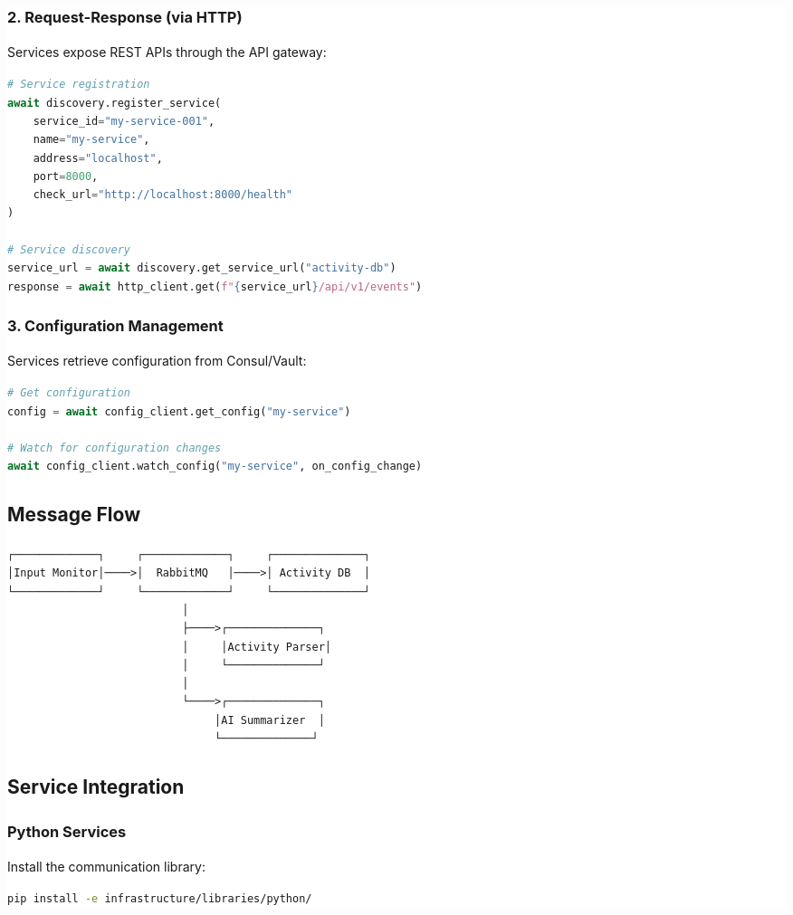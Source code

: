 ### 2. Request-Response (via HTTP)

Services expose REST APIs through the API gateway:

```python
# Service registration
await discovery.register_service(
    service_id="my-service-001",
    name="my-service",
    address="localhost",
    port=8000,
    check_url="http://localhost:8000/health"
)

# Service discovery
service_url = await discovery.get_service_url("activity-db")
response = await http_client.get(f"{service_url}/api/v1/events")
```

### 3. Configuration Management

Services retrieve configuration from Consul/Vault:

```python
# Get configuration
config = await config_client.get_config("my-service")

# Watch for configuration changes
await config_client.watch_config("my-service", on_config_change)
```

## Message Flow

```
┌─────────────┐     ┌─────────────┐     ┌──────────────┐
│Input Monitor│────>│  RabbitMQ   │────>│ Activity DB  │
└─────────────┘     └─────────────┘     └──────────────┘
                           │
                           ├────>┌──────────────┐
                           │     │Activity Parser│
                           │     └──────────────┘
                           │
                           └────>┌──────────────┐
                                │AI Summarizer  │
                                └──────────────┘
```

## Service Integration

### Python Services

Install the communication library:
```bash
pip install -e infrastructure/libraries/python/
```
